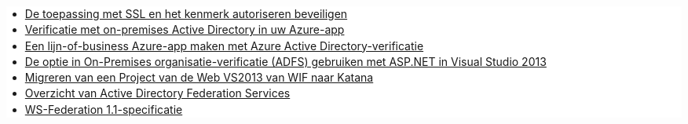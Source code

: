 - [De toepassing met SSL en het kenmerk autoriseren beveiligen](web-sites-dotnet-deploy-aspnet-mvc-app-membership-oauth-sql-database.md#protect-the-application-with-ssl-and-the-authorize-attribute)
- [Verificatie met on-premises Active Directory in uw Azure-app](web-sites-authentication-authorization.md)
- [Een lijn-of-business Azure-app maken met Azure Active Directory-verificatie](web-sites-dotnet-lob-application-azure-ad.md)
- [De optie in On-Premises organisatie-verificatie (ADFS) gebruiken met ASP.NET in Visual Studio 2013](http://www.cloudidentity.com/blog/2014/02/12/use-the-on-premises-organizational-authentication-option-adfs-with-asp-net-in-visual-studio-2013/)
- [Migreren van een Project van de Web VS2013 van WIF naar Katana](http://www.cloudidentity.com/blog/2014/09/15/MIGRATE-A-VS2013-WEB-PROJECT-FROM-WIF-TO-KATANA/)
- [Overzicht van Active Directory Federation Services](http://technet.microsoft.com/library/hh831502.aspx)
- [WS-Federation 1.1-specificatie](http://download.boulder.ibm.com/ibmdl/pub/software/dw/specs/ws-fed/WS-Federation-V1-1B.pdf?S_TACT=105AGX04&S_CMP=LP)

